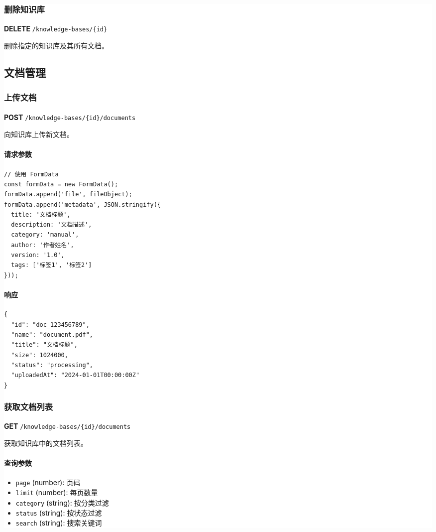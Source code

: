 
### 删除知识库

**DELETE** `/knowledge-bases/{id}`

删除指定的知识库及其所有文档。

## 文档管理

### 上传文档

**POST** `/knowledge-bases/{id}/documents`

向知识库上传新文档。

#### 请求参数

    // 使用 FormData
    const formData = new FormData();
    formData.append('file', fileObject);
    formData.append('metadata', JSON.stringify({
      title: '文档标题',
      description: '文档描述',
      category: 'manual',
      author: '作者姓名',
      version: '1.0',
      tags: ['标签1', '标签2']
    }));
    

#### 响应

    {
      "id": "doc_123456789",
      "name": "document.pdf",
      "title": "文档标题",
      "size": 1024000,
      "status": "processing",
      "uploadedAt": "2024-01-01T00:00:00Z"
    }
    

### 获取文档列表

**GET** `/knowledge-bases/{id}/documents`

获取知识库中的文档列表。

#### 查询参数

- `page` (number): 页码
- `limit` (number): 每页数量
- `category` (string): 按分类过滤
- `status` (string): 按状态过滤
- `search` (string): 搜索关键词
